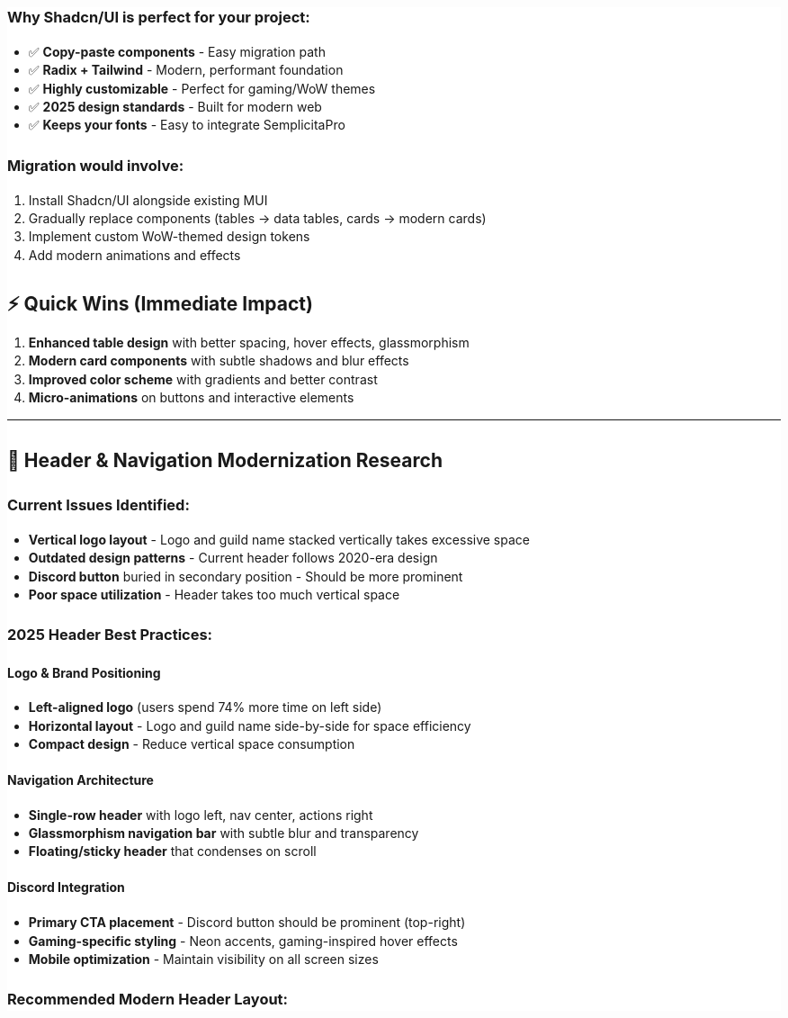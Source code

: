 ### Why Shadcn/UI is perfect for your project:
- ✅ **Copy-paste components** - Easy migration path
- ✅ **Radix + Tailwind** - Modern, performant foundation
- ✅ **Highly customizable** - Perfect for gaming/WoW themes
- ✅ **2025 design standards** - Built for modern web
- ✅ **Keeps your fonts** - Easy to integrate SemplicitaPro

### Migration would involve:
1. Install Shadcn/UI alongside existing MUI
2. Gradually replace components (tables → data tables, cards → modern cards)
3. Implement custom WoW-themed design tokens
4. Add modern animations and effects

## ⚡ Quick Wins (Immediate Impact)

1. **Enhanced table design** with better spacing, hover effects, glassmorphism
2. **Modern card components** with subtle shadows and blur effects
3. **Improved color scheme** with gradients and better contrast
4. **Micro-animations** on buttons and interactive elements

---

## 🧭 Header & Navigation Modernization Research

### Current Issues Identified:
- **Vertical logo layout** - Logo and guild name stacked vertically takes excessive space
- **Outdated design patterns** - Current header follows 2020-era design
- **Discord button** buried in secondary position - Should be more prominent
- **Poor space utilization** - Header takes too much vertical space

### 2025 Header Best Practices:

#### **Logo & Brand Positioning**
- **Left-aligned logo** (users spend 74% more time on left side)
- **Horizontal layout** - Logo and guild name side-by-side for space efficiency
- **Compact design** - Reduce vertical space consumption

#### **Navigation Architecture**
- **Single-row header** with logo left, nav center, actions right
- **Glassmorphism navigation bar** with subtle blur and transparency
- **Floating/sticky header** that condenses on scroll

#### **Discord Integration**
- **Primary CTA placement** - Discord button should be prominent (top-right)
- **Gaming-specific styling** - Neon accents, gaming-inspired hover effects
- **Mobile optimization** - Maintain visibility on all screen sizes

### Recommended Modern Header Layout:
